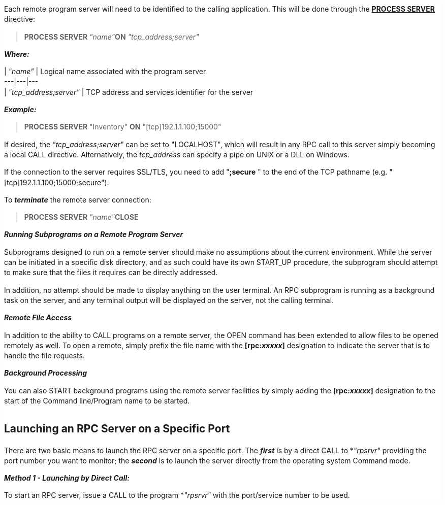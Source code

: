 Each remote program server will need to be identified to the calling application. This will be done through the **[PROCESS SERVER](../directives/process_server.md)** directive:

> **PROCESS SERVER** _"name"_**ON** _"tcp_address;server"_

**_Where:_**

|  _"name"_ |  Logical name associated with the program server  
---|---|---  
|  _"tcp_address;server"_ |  TCP address and services identifier for the server  
  
**_Example:_**

> **PROCESS SERVER** "Inventory" **ON** "[tcp]192.1.1.100;15000"

If desired, the _"tcp_address;server"_ can be set to "LOCALHOST", which will result in any RPC call to this server simply becoming a local CALL directive. Alternatively, the _tcp_address_ can specify a pipe on UNIX or a DLL on Windows.

If the connection to the server requires SSL/TLS, you need to add "**;secure** " to the end of the TCP pathname (e.g. "[tcp]192.1.1.100;15000;secure").

To **_terminate_** the remote server connection:

> **PROCESS SERVER** _"name"_**CLOSE**

**_Running Subprograms on a Remote Program Server_**

Subprograms designed to run on a remote server should make no assumptions about the current environment. While the server can be initiated in a specific disk directory, and as such could have its own START_UP procedure, the subprogram should attempt to make sure that the files it requires can be directly addressed.

In addition, no attempt should be made to display anything on the user terminal. An RPC subprogram is running as a background task on the server, and any terminal output will be displayed on the server, not the calling terminal.

**_Remote File Access_**

In addition to the ability to CALL programs on a remote server, the OPEN command has been extended to allow files to be opened remotely as well. To open a remote, simply prefix the file name with the **[rpc:_xxxxx_]** designation to indicate the server that is to handle the file requests.

**_Background Processing_**

You can also START background programs using the remote server facilities by simply adding the **[rpc:_xxxxx_]** designation to the start of the Command line/Program name to be started.

## Launching an RPC Server on a Specific Port

There are two basic means to launch the RPC server on a specific port. The **_first_** is by a direct CALL to **"*rpsrvr"** providing the port number you want to monitor; the **_second_** is to launch the server directly from the operating system Command mode.

**_Method 1 - Launching by Direct Call:_**

To start an RPC server, issue a CALL to the program **"*rpsrvr"** with the port/service number to be used.
